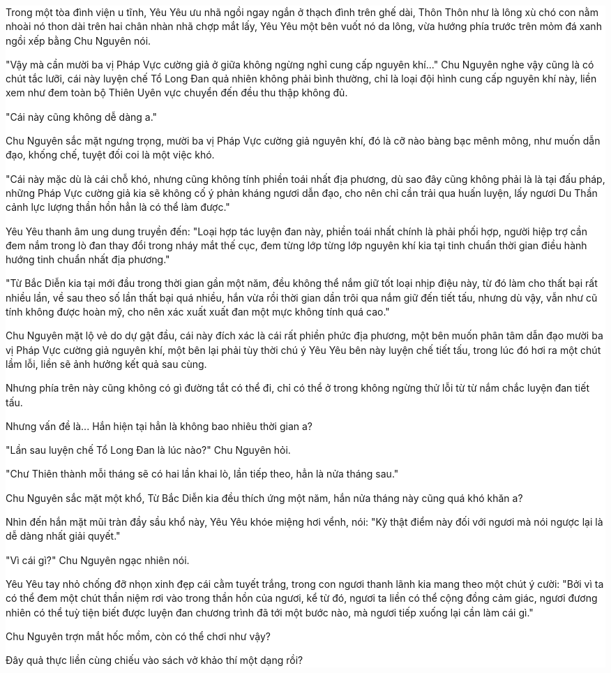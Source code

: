 Trong một tòa đình viện u tĩnh, Yêu Yêu ưu nhã ngồi ngay ngắn ở thạch đình trên ghế dài, Thôn Thôn như là lông xù chó con nằm nhoài nó thon dài trên hai chân nhàn nhã chợp mắt lấy, Yêu Yêu một bên vuốt nó da lông, vừa hướng phía trước trên mỏm đá xanh ngồi xếp bằng Chu Nguyên nói.

"Vậy mà cần mười ba vị Pháp Vực cường giả ở giữa không ngừng nghỉ cung cấp nguyên khí..." Chu Nguyên nghe vậy cũng là có chút tắc lưỡi, cái này luyện chế Tổ Long Đan quả nhiên không phải bình thường, chỉ là loại đội hình cung cấp nguyên khí này, liền xem như đem toàn bộ Thiên Uyên vực chuyển đến đều thu thập không đủ.

"Cái này cũng không dễ dàng a."

Chu Nguyên sắc mặt ngưng trọng, mười ba vị Pháp Vực cường giả nguyên khí, đó là cỡ nào bàng bạc mênh mông, như muốn dẫn đạo, khống chế, tuyệt đối coi là một việc khó.

"Cái này mặc dù là cái chỗ khó, nhưng cũng không tính phiền toái nhất địa phương, dù sao đây cũng không phải là là tại đấu pháp, những Pháp Vực cường giả kia sẽ không cố ý phản kháng ngươi dẫn đạo, cho nên chỉ cần trải qua huấn luyện, lấy ngươi Du Thần cảnh lực lượng thần hồn hẳn là có thể làm được."

Yêu Yêu thanh âm ung dung truyền đến: "Loại hợp tác luyện đan này, phiền toái nhất chính là phải phối hợp, người hiệp trợ cần đem nắm trong lò đan thay đổi trong nháy mắt thế cục, đem từng lớp từng lớp nguyên khí kia tại tinh chuẩn thời gian điều hành hướng tinh chuẩn nhất địa phương."

"Từ Bắc Diễn kia tại mới đầu trong thời gian gần một năm, đều không thể nắm giữ tốt loại nhịp điệu này, từ đó làm cho thất bại rất nhiều lần, về sau theo số lần thất bại quá nhiều, hắn vừa rồi thời gian dần trôi qua nắm giữ đến tiết tấu, nhưng dù vậy, vẫn như cũ tính không được hoàn mỹ, cho nên xác xuất xuất đan một mực không tính quá cao."

Chu Nguyên mặt lộ vẻ do dự gật đầu, cái này đích xác là cái rất phiền phức địa phương, một bên muốn phân tâm dẫn đạo mười ba vị Pháp Vực cường giả nguyên khí, một bên lại phải tùy thời chú ý Yêu Yêu bên này luyện chế tiết tấu, trong lúc đó hơi ra một chút lầm lỗi, liền sẽ ảnh hưởng kết quả sau cùng.

Nhưng phía trên này cũng không có gì đường tắt có thể đi, chỉ có thể ở trong không ngừng thử lỗi từ từ nắm chắc luyện đan tiết tấu.

Nhưng vấn đề là... Hắn hiện tại hẳn là không bao nhiêu thời gian a?

"Lần sau luyện chế Tổ Long Đan là lúc nào?" Chu Nguyên hỏi.

"Chư Thiên thành mỗi tháng sẽ có hai lần khai lò, lần tiếp theo, hẳn là nửa tháng sau."

Chu Nguyên sắc mặt một khổ, Từ Bắc Diễn kia đều thích ứng một năm, hắn nửa tháng này cũng quá khó khăn a?

Nhìn đến hắn mặt mũi tràn đầy sầu khổ này, Yêu Yêu khóe miệng hơi vểnh, nói: "Kỳ thật điểm này đối với ngươi mà nói ngược lại là dễ dàng nhất giải quyết."

"Vì cái gì?" Chu Nguyên ngạc nhiên nói.

Yêu Yêu tay nhỏ chống đỡ nhọn xinh đẹp cái cằm tuyết trắng, trong con ngươi thanh lãnh kia mang theo một chút ý cười: "Bởi vì ta có thể đem một chút thần niệm rơi vào trong thần hồn của ngươi, kể từ đó, ngươi ta liền có thể cộng đồng cảm giác, ngươi đương nhiên có thể tuỳ tiện biết được luyện đan chương trình đã tới một bước nào, mà ngươi tiếp xuống lại cần làm cái gì."

Chu Nguyên trợn mắt hốc mồm, còn có thể chơi như vậy?

Đây quả thực liền cùng chiếu vào sách vở khảo thí một dạng rồi?

